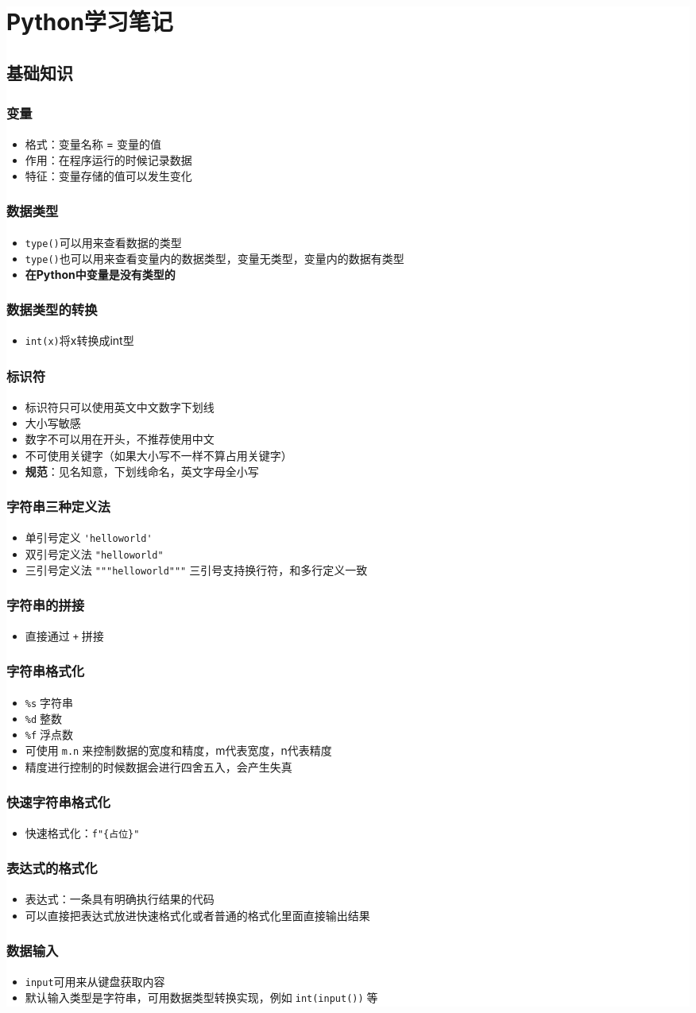 # Python学习笔记

## 基础知识

### 变量
- 格式：变量名称 = 变量的值
- 作用：在程序运行的时候记录数据
- 特征：变量存储的值可以发生变化

### 数据类型
- `type()`可以用来查看数据的类型
- `type()`也可以用来查看变量内的数据类型，变量无类型，变量内的数据有类型
- **在Python中变量是没有类型的**

### 数据类型的转换
- `int(x)`将x转换成int型

### 标识符
- 标识符只可以使用英文中文数字下划线
- 大小写敏感
- 数字不可以用在开头，不推荐使用中文
- 不可使用关键字（如果大小写不一样不算占用关键字）
- **规范**：见名知意，下划线命名，英文字母全小写

### 字符串三种定义法
- 单引号定义 `'helloworld'`
- 双引号定义法 `"helloworld"`
- 三引号定义法 `"""helloworld"""` 三引号支持换行符，和多行定义一致

### 字符串的拼接
- 直接通过 `+` 拼接

### 字符串格式化
- `%s` 字符串
- `%d` 整数
- `%f` 浮点数
- 可使用 `m.n` 来控制数据的宽度和精度，m代表宽度，n代表精度
- 精度进行控制的时候数据会进行四舍五入，会产生失真

### 快速字符串格式化
- 快速格式化：`f"{占位}"`

### 表达式的格式化
- 表达式：一条具有明确执行结果的代码
- 可以直接把表达式放进快速格式化或者普通的格式化里面直接输出结果

### 数据输入
- `input`可用来从键盘获取内容
- 默认输入类型是字符串，可用数据类型转换实现，例如 `int(input())` 等
